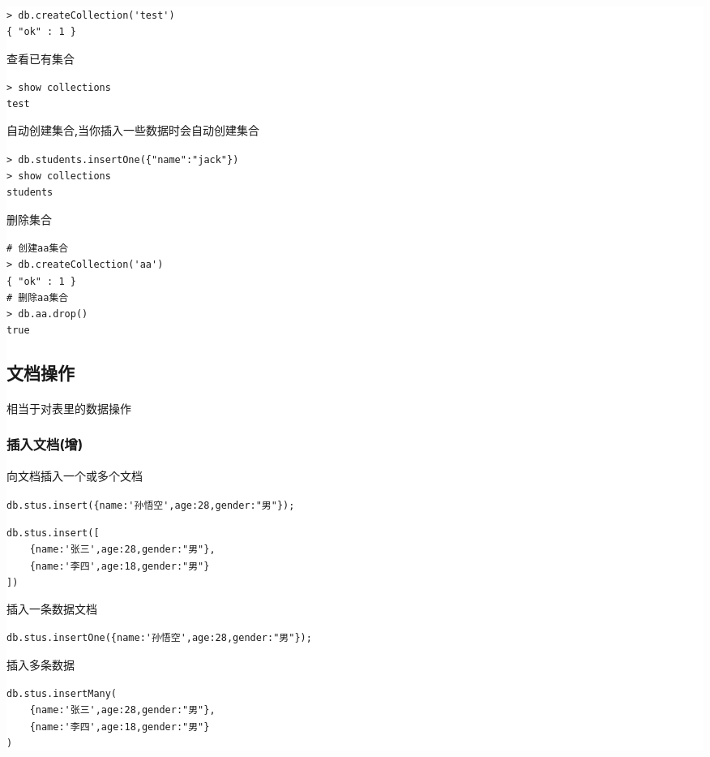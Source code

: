 ```
> db.createCollection('test')
{ "ok" : 1 }
```

查看已有集合

```
> show collections
test
```

自动创建集合,当你插入一些数据时会自动创建集合

```
> db.students.insertOne({"name":"jack"})
> show collections
students
```

删除集合

```
# 创建aa集合
> db.createCollection('aa')
{ "ok" : 1 }
# 删除aa集合
> db.aa.drop()
true
```

## 文档操作

相当于对表里的数据操作

### 插入文档(增)

向文档插入一个或多个文档

```
db.stus.insert({name:'孙悟空',age:28,gender:"男"});
```

```
db.stus.insert([
    {name:'张三',age:28,gender:"男"},
    {name:'李四',age:18,gender:"男"}
])
```

插入一条数据文档

```
db.stus.insertOne({name:'孙悟空',age:28,gender:"男"});
```

插入多条数据

```
db.stus.insertMany(
    {name:'张三',age:28,gender:"男"},
    {name:'李四',age:18,gender:"男"}
)
```
